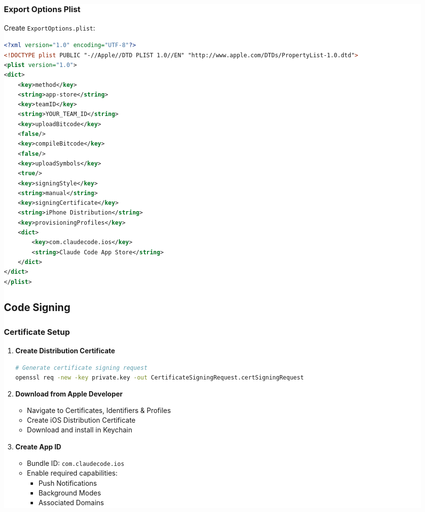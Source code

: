 ### Export Options Plist

Create `ExportOptions.plist`:

```xml
<?xml version="1.0" encoding="UTF-8"?>
<!DOCTYPE plist PUBLIC "-//Apple//DTD PLIST 1.0//EN" "http://www.apple.com/DTDs/PropertyList-1.0.dtd">
<plist version="1.0">
<dict>
    <key>method</key>
    <string>app-store</string>
    <key>teamID</key>
    <string>YOUR_TEAM_ID</string>
    <key>uploadBitcode</key>
    <false/>
    <key>compileBitcode</key>
    <false/>
    <key>uploadSymbols</key>
    <true/>
    <key>signingStyle</key>
    <string>manual</string>
    <key>signingCertificate</key>
    <string>iPhone Distribution</string>
    <key>provisioningProfiles</key>
    <dict>
        <key>com.claudecode.ios</key>
        <string>Claude Code App Store</string>
    </dict>
</dict>
</plist>
```

## Code Signing

### Certificate Setup

1. **Create Distribution Certificate**
   ```bash
   # Generate certificate signing request
   openssl req -new -key private.key -out CertificateSigningRequest.certSigningRequest
   ```

2. **Download from Apple Developer**
   - Navigate to Certificates, Identifiers & Profiles
   - Create iOS Distribution Certificate
   - Download and install in Keychain

3. **Create App ID**
   - Bundle ID: `com.claudecode.ios`
   - Enable required capabilities:
     - Push Notifications
     - Background Modes
     - Associated Domains
